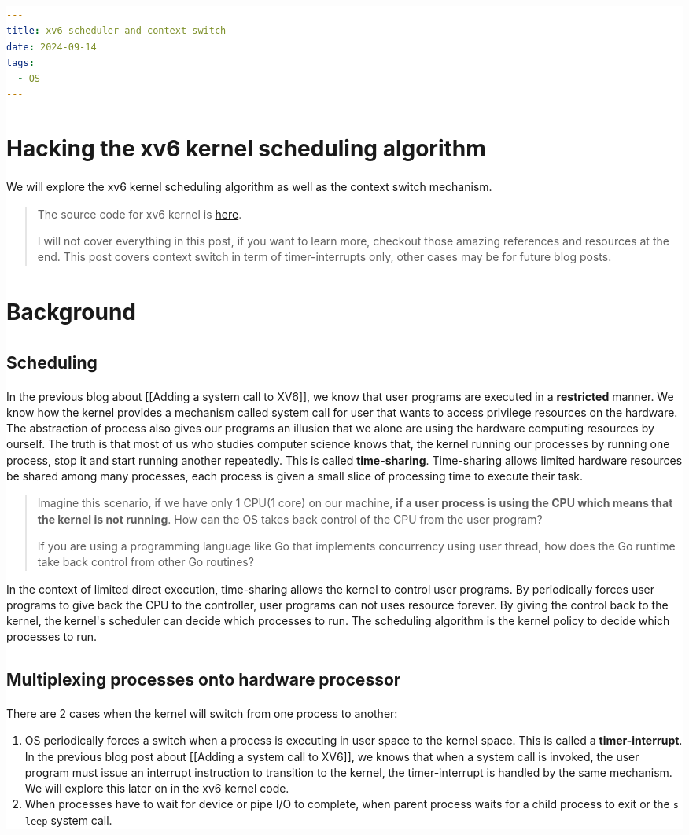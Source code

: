 ```yaml
---
title: xv6 scheduler and context switch
date: 2024-09-14
tags:
  - OS
---
```


  

# Hacking the xv6 kernel scheduling algorithm

We will explore the xv6 kernel scheduling algorithm as well as the context switch mechanism.
> The source code for xv6 kernel is [here](https://github.com/mit-pdos/xv6-public/tree/master).
>
> I will not cover everything in this post, if you want to learn more, checkout those amazing references and resources at the end. This post covers context switch in term of timer-interrupts only, other cases may be for future blog posts.

# Background

## Scheduling

In the previous blog about [[Adding a system call to XV6]], we know that user programs are executed in a **restricted** manner. We know how the kernel provides a mechanism called system call for user that wants to access privilege resources on the hardware. The abstraction of process also gives our programs an illusion that we alone are using the hardware computing resources by ourself. The truth is that most of us who studies computer science knows that, the kernel running our processes by running one process, stop it and start running another repeatedly. This is called **time-sharing**. Time-sharing allows limited hardware resources be shared among many processes, each process is given a small slice of processing time to execute their task.

> Imagine this scenario, if we have only 1 CPU(1 core) on our machine, **if a user process is using the CPU which means that the kernel is not running**. How can the OS takes back control of the CPU from the user program?
>
> If you are using a programming language like Go that implements concurrency using user thread, how does the Go runtime take back control from other Go routines?

In the context of limited direct execution, time-sharing allows the kernel to control user programs. By periodically forces user programs to give back the CPU to the controller, user programs can not uses resource forever. By giving the control back to the kernel, the kernel's scheduler can decide which processes to run. The scheduling algorithm is the kernel policy to decide which processes to run.

## Multiplexing processes onto hardware processor

There are 2 cases when the kernel will switch from one process to another:

 1. OS periodically forces a switch when a process is executing in user space to the kernel space. This is called a **timer-interrupt**. In the previous blog post about [[Adding a system call to XV6]], we knows that when a system call is invoked, the user program must issue an interrupt instruction to transition to the kernel, the timer-interrupt is handled by the same mechanism. We will explore this later on in the xv6 kernel code.
 2. When processes have to wait for device or pipe I/O to complete, when parent process waits for a child process to exit or the `sleep`  system call.
